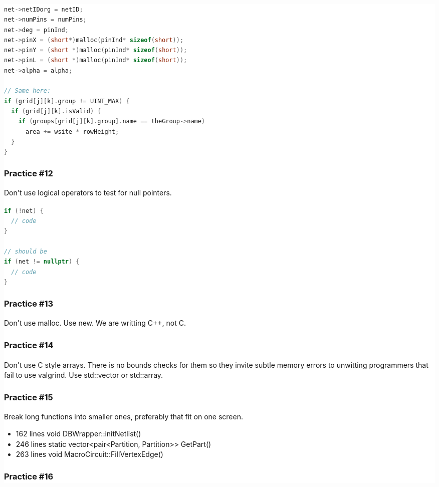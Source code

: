 ``` cpp
net->netIDorg = netID;
net->numPins = numPins;
net->deg = pinInd;
net->pinX = (short*)malloc(pinInd* sizeof(short));
net->pinY = (short *)malloc(pinInd* sizeof(short));
net->pinL = (short *)malloc(pinInd* sizeof(short));
net->alpha = alpha;

// Same here:
if (grid[j][k].group != UINT_MAX) {
  if (grid[j][k].isValid) {
    if (groups[grid[j][k].group].name == theGroup->name)
      area += wsite * rowHeight;
  }
}
```

### Practice #12

Don't use logical operators to test for null pointers.

``` cpp
if (!net) {
  // code
}

// should be
if (net != nullptr) {
  // code
}
```

### Practice #13

Don't use malloc. Use new. We are writting C++, not C.

### Practice #14

Don't use C style arrays. There is no bounds checks for them so they
invite subtle memory errors to unwitting programmers that fail to use
valgrind. Use std::vector or std::array.

### Practice #15

Break long functions into smaller ones, preferably that fit on one
screen.

- 162 lines void DBWrapper::initNetlist()
- 246 lines static vector<pair<Partition, Partition>> GetPart()
- 263 lines void MacroCircuit::FillVertexEdge()

### Practice #16
